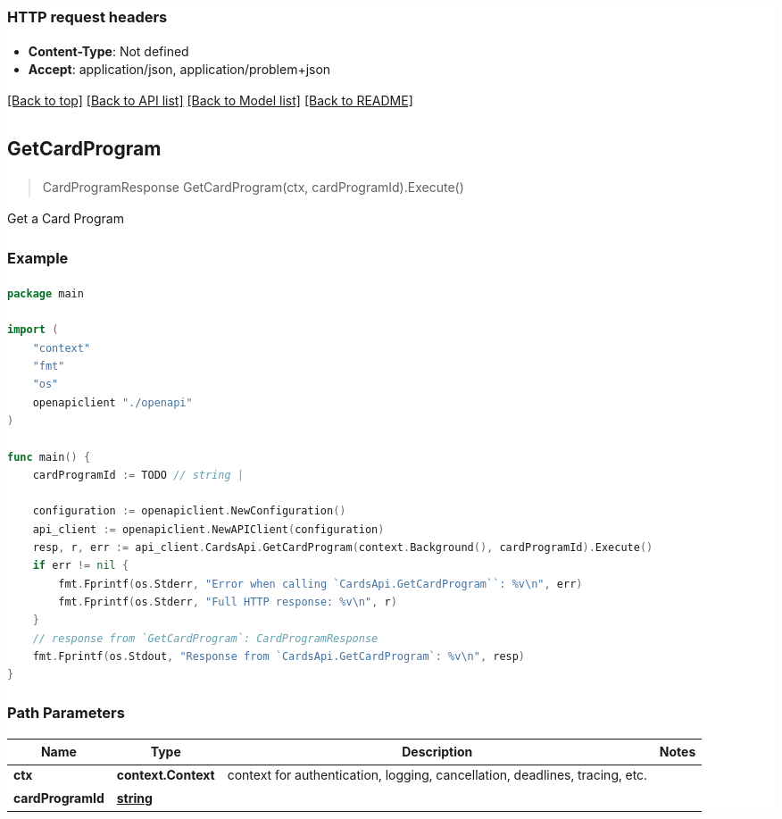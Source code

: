 ### HTTP request headers

- **Content-Type**: Not defined
- **Accept**: application/json, application/problem+json

[[Back to top]](#) [[Back to API list]](../README.md#documentation-for-api-endpoints)
[[Back to Model list]](../README.md#documentation-for-models)
[[Back to README]](../README.md)


## GetCardProgram

> CardProgramResponse GetCardProgram(ctx, cardProgramId).Execute()

Get a Card Program



### Example

```go
package main

import (
    "context"
    "fmt"
    "os"
    openapiclient "./openapi"
)

func main() {
    cardProgramId := TODO // string | 

    configuration := openapiclient.NewConfiguration()
    api_client := openapiclient.NewAPIClient(configuration)
    resp, r, err := api_client.CardsApi.GetCardProgram(context.Background(), cardProgramId).Execute()
    if err != nil {
        fmt.Fprintf(os.Stderr, "Error when calling `CardsApi.GetCardProgram``: %v\n", err)
        fmt.Fprintf(os.Stderr, "Full HTTP response: %v\n", r)
    }
    // response from `GetCardProgram`: CardProgramResponse
    fmt.Fprintf(os.Stdout, "Response from `CardsApi.GetCardProgram`: %v\n", resp)
}
```

### Path Parameters


Name | Type | Description  | Notes
------------- | ------------- | ------------- | -------------
**ctx** | **context.Context** | context for authentication, logging, cancellation, deadlines, tracing, etc.
**cardProgramId** | [**string**](.md) |  | 
